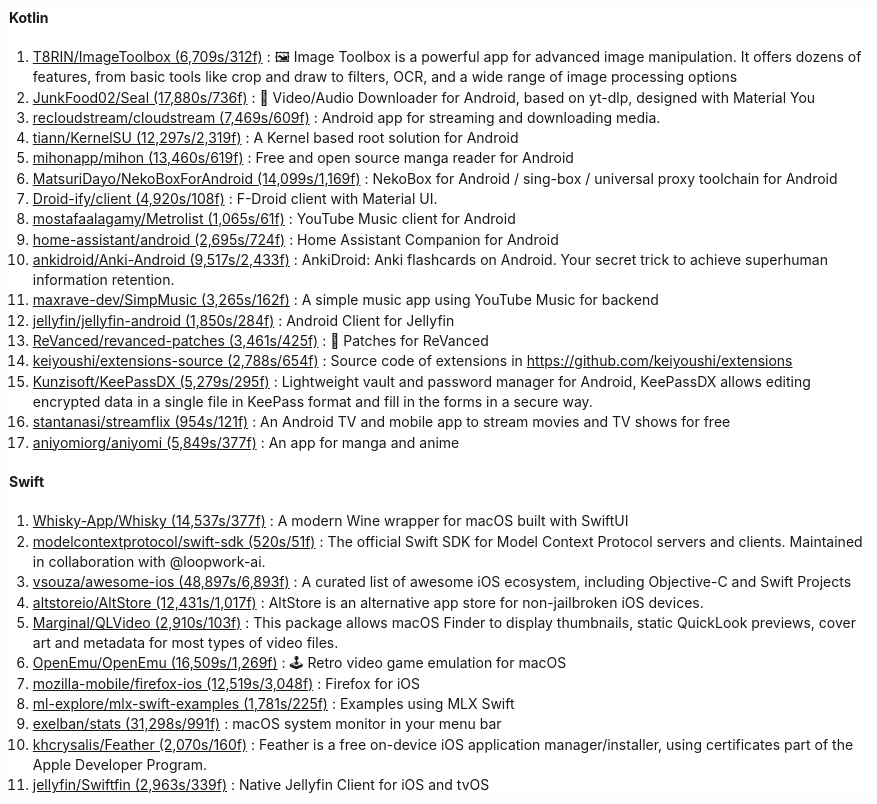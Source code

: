 #### Kotlin
1. [T8RIN/ImageToolbox (6,709s/312f)](https://github.com/T8RIN/ImageToolbox) : 🖼️ Image Toolbox is a powerful app for advanced image manipulation. It offers dozens of features, from basic tools like crop and draw to filters, OCR, and a wide range of image processing options
2. [JunkFood02/Seal (17,880s/736f)](https://github.com/JunkFood02/Seal) : 🦭 Video/Audio Downloader for Android, based on yt-dlp, designed with Material You
3. [recloudstream/cloudstream (7,469s/609f)](https://github.com/recloudstream/cloudstream) : Android app for streaming and downloading media.
4. [tiann/KernelSU (12,297s/2,319f)](https://github.com/tiann/KernelSU) : A Kernel based root solution for Android
5. [mihonapp/mihon (13,460s/619f)](https://github.com/mihonapp/mihon) : Free and open source manga reader for Android
6. [MatsuriDayo/NekoBoxForAndroid (14,099s/1,169f)](https://github.com/MatsuriDayo/NekoBoxForAndroid) : NekoBox for Android / sing-box / universal proxy toolchain for Android
7. [Droid-ify/client (4,920s/108f)](https://github.com/Droid-ify/client) : F-Droid client with Material UI.
8. [mostafaalagamy/Metrolist (1,065s/61f)](https://github.com/mostafaalagamy/Metrolist) : YouTube Music client for Android
9. [home-assistant/android (2,695s/724f)](https://github.com/home-assistant/android) : Home Assistant Companion for Android
10. [ankidroid/Anki-Android (9,517s/2,433f)](https://github.com/ankidroid/Anki-Android) : AnkiDroid: Anki flashcards on Android. Your secret trick to achieve superhuman information retention.
11. [maxrave-dev/SimpMusic (3,265s/162f)](https://github.com/maxrave-dev/SimpMusic) : A simple music app using YouTube Music for backend
12. [jellyfin/jellyfin-android (1,850s/284f)](https://github.com/jellyfin/jellyfin-android) : Android Client for Jellyfin
13. [ReVanced/revanced-patches (3,461s/425f)](https://github.com/ReVanced/revanced-patches) : 🧩 Patches for ReVanced
14. [keiyoushi/extensions-source (2,788s/654f)](https://github.com/keiyoushi/extensions-source) : Source code of extensions in https://github.com/keiyoushi/extensions
15. [Kunzisoft/KeePassDX (5,279s/295f)](https://github.com/Kunzisoft/KeePassDX) : Lightweight vault and password manager for Android, KeePassDX allows editing encrypted data in a single file in KeePass format and fill in the forms in a secure way.
16. [stantanasi/streamflix (954s/121f)](https://github.com/stantanasi/streamflix) : An Android TV and mobile app to stream movies and TV shows for free
17. [aniyomiorg/aniyomi (5,849s/377f)](https://github.com/aniyomiorg/aniyomi) : An app for manga and anime

#### Swift
1. [Whisky-App/Whisky (14,537s/377f)](https://github.com/Whisky-App/Whisky) : A modern Wine wrapper for macOS built with SwiftUI
2. [modelcontextprotocol/swift-sdk (520s/51f)](https://github.com/modelcontextprotocol/swift-sdk) : The official Swift SDK for Model Context Protocol servers and clients. Maintained in collaboration with @loopwork-ai.
3. [vsouza/awesome-ios (48,897s/6,893f)](https://github.com/vsouza/awesome-ios) : A curated list of awesome iOS ecosystem, including Objective-C and Swift Projects
4. [altstoreio/AltStore (12,431s/1,017f)](https://github.com/altstoreio/AltStore) : AltStore is an alternative app store for non-jailbroken iOS devices.
5. [Marginal/QLVideo (2,910s/103f)](https://github.com/Marginal/QLVideo) : This package allows macOS Finder to display thumbnails, static QuickLook previews, cover art and metadata for most types of video files.
6. [OpenEmu/OpenEmu (16,509s/1,269f)](https://github.com/OpenEmu/OpenEmu) : 🕹 Retro video game emulation for macOS
7. [mozilla-mobile/firefox-ios (12,519s/3,048f)](https://github.com/mozilla-mobile/firefox-ios) : Firefox for iOS
8. [ml-explore/mlx-swift-examples (1,781s/225f)](https://github.com/ml-explore/mlx-swift-examples) : Examples using MLX Swift
9. [exelban/stats (31,298s/991f)](https://github.com/exelban/stats) : macOS system monitor in your menu bar
10. [khcrysalis/Feather (2,070s/160f)](https://github.com/khcrysalis/Feather) : Feather is a free on-device iOS application manager/installer, using certificates part of the Apple Developer Program.
11. [jellyfin/Swiftfin (2,963s/339f)](https://github.com/jellyfin/Swiftfin) : Native Jellyfin Client for iOS and tvOS